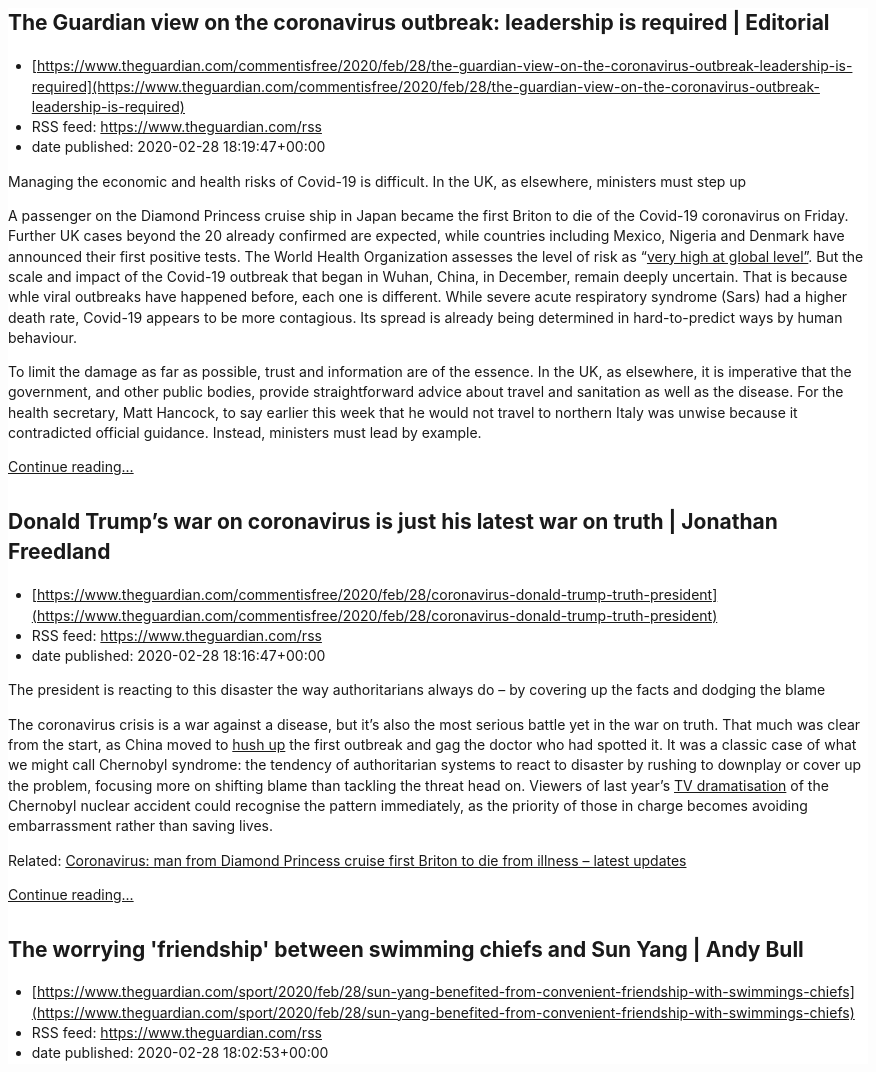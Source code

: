 ## The Guardian view on the coronavirus outbreak: leadership is required | Editorial
 - [https://www.theguardian.com/commentisfree/2020/feb/28/the-guardian-view-on-the-coronavirus-outbreak-leadership-is-required](https://www.theguardian.com/commentisfree/2020/feb/28/the-guardian-view-on-the-coronavirus-outbreak-leadership-is-required)
 - RSS feed: https://www.theguardian.com/rss
 - date published: 2020-02-28 18:19:47+00:00

<p>Managing the economic and health risks of Covid-19 is difficult. In the UK, as elsewhere, ministers must step up</p><p>A passenger on the Diamond Princess cruise ship in Japan became the first Briton to die of the Covid-19 coronavirus on Friday. Further UK cases beyond the 20 already confirmed are expected, while countries including Mexico, Nigeria and Denmark have announced their first positive tests. The World Health Organization assesses the level of risk as “<a href="https://www.theguardian.com/world/live/2020/feb/28/coronavirus-live-updates-latest-news-china-wuhan-stock-markets-update" title="">very high at global level”</a>. But the scale and impact of the Covid-19 outbreak that began in Wuhan, China, in December, remain deeply uncertain. That is because whle viral outbreaks have happened before, each one is different. While severe acute respiratory syndrome (Sars) had a higher death rate, Covid-19 appears to be more contagious. Its spread is already being determined in hard-to-predict ways by human behaviour.</p><p>To limit the damage as far as possible, trust and information are of the essence. In the UK, as elsewhere, it is imperative that the government, and other public bodies, provide straightforward advice about travel and sanitation as well as the disease. For the health secretary, Matt Hancock, to say earlier this week that he would not travel to northern Italy was unwise because it contradicted official guidance. Instead, ministers must lead by example.</p> <a href="https://www.theguardian.com/commentisfree/2020/feb/28/the-guardian-view-on-the-coronavirus-outbreak-leadership-is-required">Continue reading...</a>

## Donald Trump’s war on coronavirus is just his latest war on truth | Jonathan Freedland
 - [https://www.theguardian.com/commentisfree/2020/feb/28/coronavirus-donald-trump-truth-president](https://www.theguardian.com/commentisfree/2020/feb/28/coronavirus-donald-trump-truth-president)
 - RSS feed: https://www.theguardian.com/rss
 - date published: 2020-02-28 18:16:47+00:00

<p>The president is reacting to this disaster the way authoritarians always do – by covering up the facts and dodging the blame</p><p>The coronavirus crisis is a war against a disease, but it’s also the most serious battle yet in the war on truth. That much was clear from the start, as China moved to <a href="https://www.theguardian.com/commentisfree/2020/feb/26/the-reaction-to-the-outbreak-has-revealed-the-unreceonstructed-despotism-of-the-chinese-state" title="">hush up</a> the first outbreak and gag the doctor who had spotted it. It was a classic case of what we might call Chernobyl syndrome: the tendency of authoritarian systems to react to disaster by rushing to downplay or cover up the problem, focusing more on shifting blame than tackling the threat head on. Viewers of last year’s <a href="https://www.theguardian.com/tv-and-radio/2019/may/29/chernobyl-horrifying-masterful-television-that-sears-on-to-your-brain" title="">TV dramatisation</a> of the Chernobyl nuclear accident could recognise the pattern immediately, as the priority of those in charge becomes avoiding embarrassment rather than saving lives.</p><p> <span>Related: </span><a href="https://www.theguardian.com/world/live/2020/feb/28/coronavirus-live-updates-latest-news-china-wuhan-stock-markets-update">Coronavirus: man from Diamond Princess cruise first Briton to die from illness – latest updates</a> </p> <a href="https://www.theguardian.com/commentisfree/2020/feb/28/coronavirus-donald-trump-truth-president">Continue reading...</a>

## The worrying 'friendship' between swimming chiefs and Sun Yang | Andy Bull
 - [https://www.theguardian.com/sport/2020/feb/28/sun-yang-benefited-from-convenient-friendship-with-swimmings-chiefs](https://www.theguardian.com/sport/2020/feb/28/sun-yang-benefited-from-convenient-friendship-with-swimmings-chiefs)
 - RSS feed: https://www.theguardian.com/rss
 - date published: 2020-02-28 18:02:53+00:00
